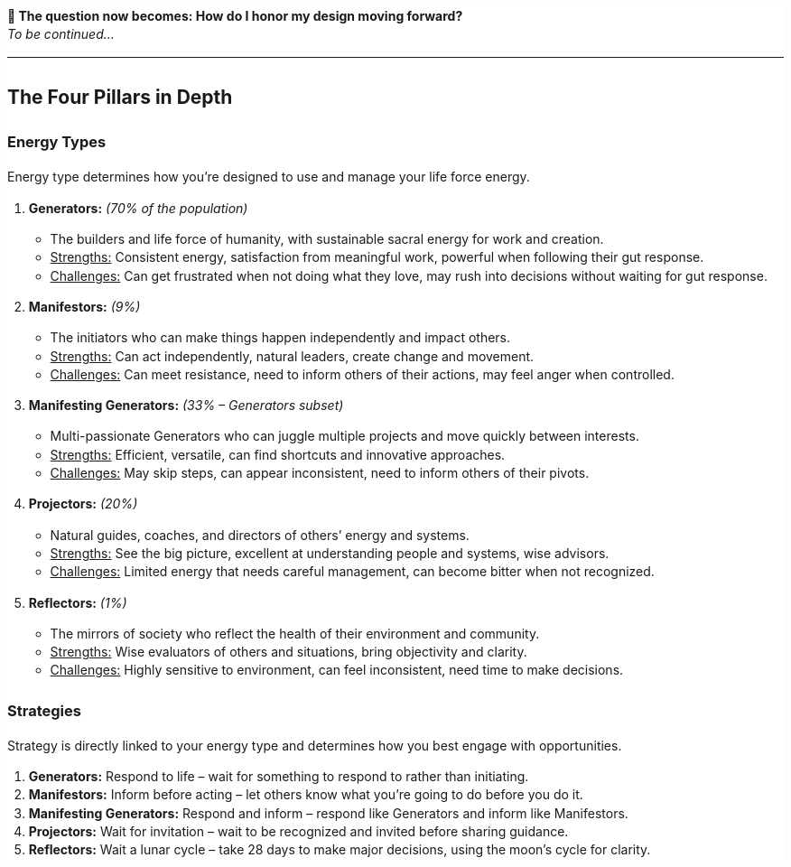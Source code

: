 **🤔 The question now becomes: How do I honor my design moving forward?**  
_To be continued…_

---


## The Four Pillars in Depth

### Energy Types

Energy type determines how you’re designed to use and manage your life force energy.

1. **Generators:** _(70% of the population)_
    - The builders and life force of humanity, with sustainable sacral energy for work and creation.
    - <u>Strengths:</u> Consistent energy, satisfaction from meaningful work, powerful when following their gut response.
    - <u>Challenges:</u> Can get frustrated when not doing what they love, may rush into decisions without waiting for gut response.

2. **Manifestors:** _(9%)_
    - The initiators who can make things happen independently and impact others.
    - <u>Strengths:</u> Can act independently, natural leaders, create change and movement.
    - <u>Challenges:</u> Can meet resistance, need to inform others of their actions, may feel anger when controlled.

3. **Manifesting Generators:** _(33% – Generators subset)_
    - Multi-passionate Generators who can juggle multiple projects and move quickly between interests.
    - <u>Strengths:</u> Efficient, versatile, can find shortcuts and innovative approaches.
    - <u>Challenges:</u> May skip steps, can appear inconsistent, need to inform others of their pivots.

4. **Projectors:** _(20%)_
    - Natural guides, coaches, and directors of others’ energy and systems.
    - <u>Strengths:</u> See the big picture, excellent at understanding people and systems, wise advisors.
    - <u>Challenges:</u> Limited energy that needs careful management, can become bitter when not recognized.

5. **Reflectors:** _(1%)_
    - The mirrors of society who reflect the health of their environment and community.
    - <u>Strengths:</u> Wise evaluators of others and situations, bring objectivity and clarity.
    - <u>Challenges:</u> Highly sensitive to environment, can feel inconsistent, need time to make decisions.


### Strategies

Strategy is directly linked to your energy type and determines how you best engage with opportunities.

1. **Generators:** Respond to life – wait for something to respond to rather than initiating.
2. **Manifestors:** Inform before acting – let others know what you’re going to do before you do it.
3. **Manifesting Generators:** Respond and inform – respond like Generators and inform like Manifestors.
4. **Projectors:** Wait for invitation – wait to be recognized and invited before sharing guidance.
5. **Reflectors:** Wait a lunar cycle – take 28 days to make major decisions, using the moon’s cycle for clarity.
